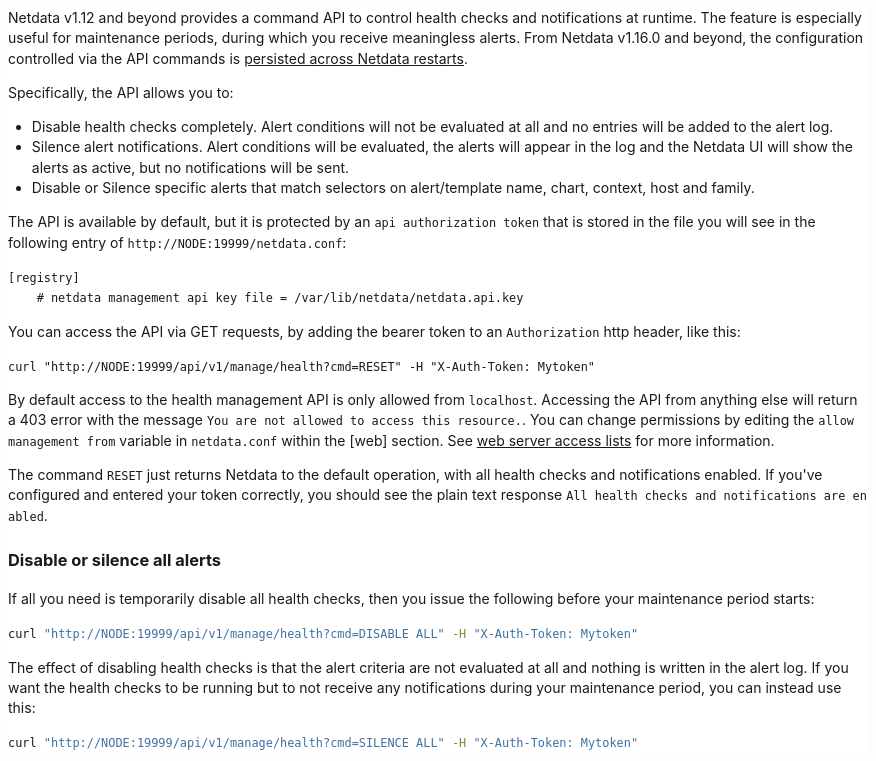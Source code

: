 Netdata v1.12 and beyond provides a command API to control health checks and notifications at runtime. The feature is especially useful for maintenance periods, during which you receive meaningless alerts.
From Netdata v1.16.0 and beyond, the configuration controlled via the API commands is [persisted across Netdata restarts](#persistence).

Specifically, the API allows you to:

-   Disable health checks completely. Alert conditions will not be evaluated at all and no entries will be added to the alert log.
-   Silence alert notifications. Alert conditions will be evaluated, the alerts will appear in the log and the Netdata UI will show the alerts as active, but no notifications will be sent.
-   Disable or Silence specific alerts that match selectors on alert/template name, chart, context, host and family.

The API is available by default, but it is protected by an `api authorization token` that is stored in the file you will see in the following entry of `http://NODE:19999/netdata.conf`:

```
[registry]
    # netdata management api key file = /var/lib/netdata/netdata.api.key
```

You can access the API via GET requests, by adding the bearer token to an `Authorization` http header, like this:

```
curl "http://NODE:19999/api/v1/manage/health?cmd=RESET" -H "X-Auth-Token: Mytoken"
```

By default access to the health management API is only allowed from `localhost`. Accessing the API from anything else will return a 403 error with the message `You are not allowed to access this resource.`. You can change permissions by editing the `allow management from` variable in `netdata.conf` within the [web] section. See [web server access lists](https://github.com/netdata/netdata/blob/master/web/server/README.md#access-lists) for more information.

The command `RESET` just returns Netdata to the default operation, with all health checks and notifications enabled.
If you've configured and entered your token correctly, you should see the plain text response `All health checks and notifications are enabled`.

### Disable or silence all alerts

If all you need is temporarily disable all health checks, then you issue the following before your maintenance period starts:

```sh
curl "http://NODE:19999/api/v1/manage/health?cmd=DISABLE ALL" -H "X-Auth-Token: Mytoken"
```

The effect of disabling health checks is that the alert criteria are not evaluated at all and nothing is written in the alert log.
If you want the health checks to be running but to not receive any notifications during your maintenance period, you can instead use this:

```sh
curl "http://NODE:19999/api/v1/manage/health?cmd=SILENCE ALL" -H "X-Auth-Token: Mytoken"
```

